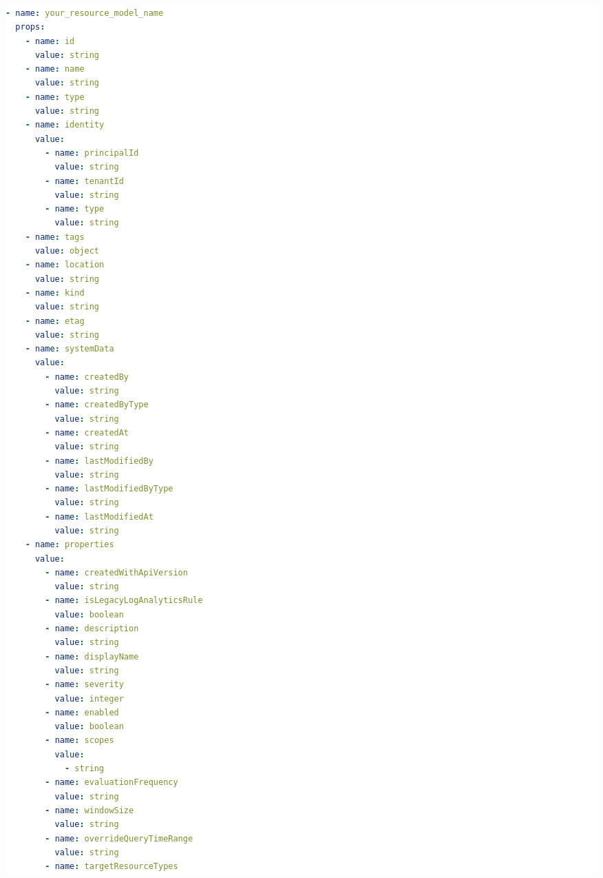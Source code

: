 
```yaml
- name: your_resource_model_name
  props:
    - name: id
      value: string
    - name: name
      value: string
    - name: type
      value: string
    - name: identity
      value:
        - name: principalId
          value: string
        - name: tenantId
          value: string
        - name: type
          value: string
    - name: tags
      value: object
    - name: location
      value: string
    - name: kind
      value: string
    - name: etag
      value: string
    - name: systemData
      value:
        - name: createdBy
          value: string
        - name: createdByType
          value: string
        - name: createdAt
          value: string
        - name: lastModifiedBy
          value: string
        - name: lastModifiedByType
          value: string
        - name: lastModifiedAt
          value: string
    - name: properties
      value:
        - name: createdWithApiVersion
          value: string
        - name: isLegacyLogAnalyticsRule
          value: boolean
        - name: description
          value: string
        - name: displayName
          value: string
        - name: severity
          value: integer
        - name: enabled
          value: boolean
        - name: scopes
          value:
            - string
        - name: evaluationFrequency
          value: string
        - name: windowSize
          value: string
        - name: overrideQueryTimeRange
          value: string
        - name: targetResourceTypes
```